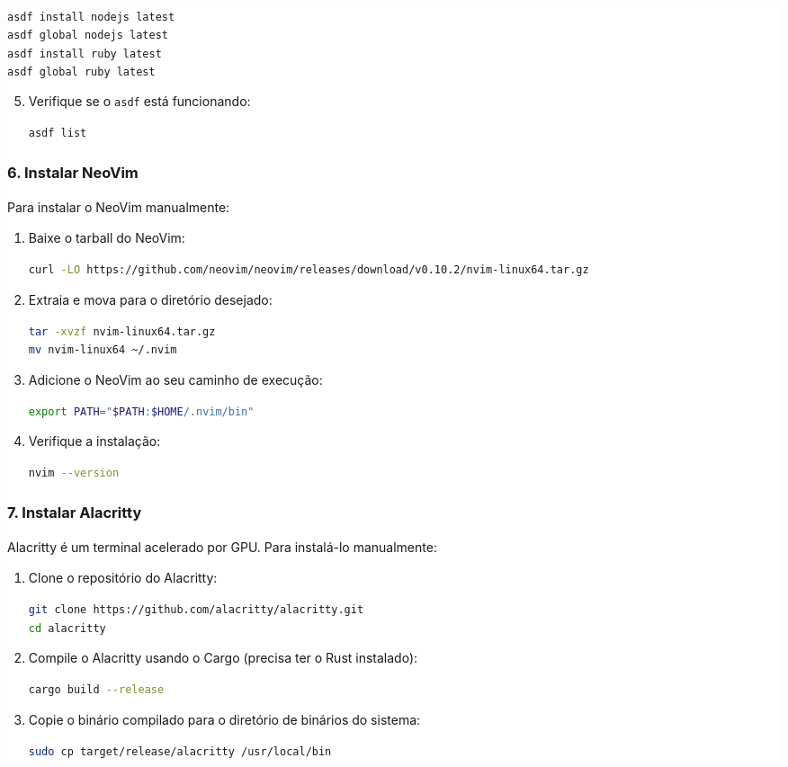    ```bash
   asdf install nodejs latest
   asdf global nodejs latest
   asdf install ruby latest
   asdf global ruby latest
   ```

5. Verifique se o `asdf` está funcionando:

   ```bash
   asdf list
   ```

### 6. **Instalar NeoVim**

Para instalar o NeoVim manualmente:

1. Baixe o tarball do NeoVim:

   ```bash
   curl -LO https://github.com/neovim/neovim/releases/download/v0.10.2/nvim-linux64.tar.gz
   ```

2. Extraia e mova para o diretório desejado:

   ```bash
   tar -xvzf nvim-linux64.tar.gz
   mv nvim-linux64 ~/.nvim
   ```

3. Adicione o NeoVim ao seu caminho de execução:

   ```bash
   export PATH="$PATH:$HOME/.nvim/bin"
   ```

4. Verifique a instalação:

   ```bash
   nvim --version
   ```

### 7. **Instalar Alacritty**

Alacritty é um terminal acelerado por GPU. Para instalá-lo manualmente:

1. Clone o repositório do Alacritty:

   ```bash
   git clone https://github.com/alacritty/alacritty.git
   cd alacritty
   ```

2. Compile o Alacritty usando o Cargo (precisa ter o Rust instalado):

   ```bash
   cargo build --release
   ```

3. Copie o binário compilado para o diretório de binários do sistema:

   ```bash
   sudo cp target/release/alacritty /usr/local/bin
   ```
